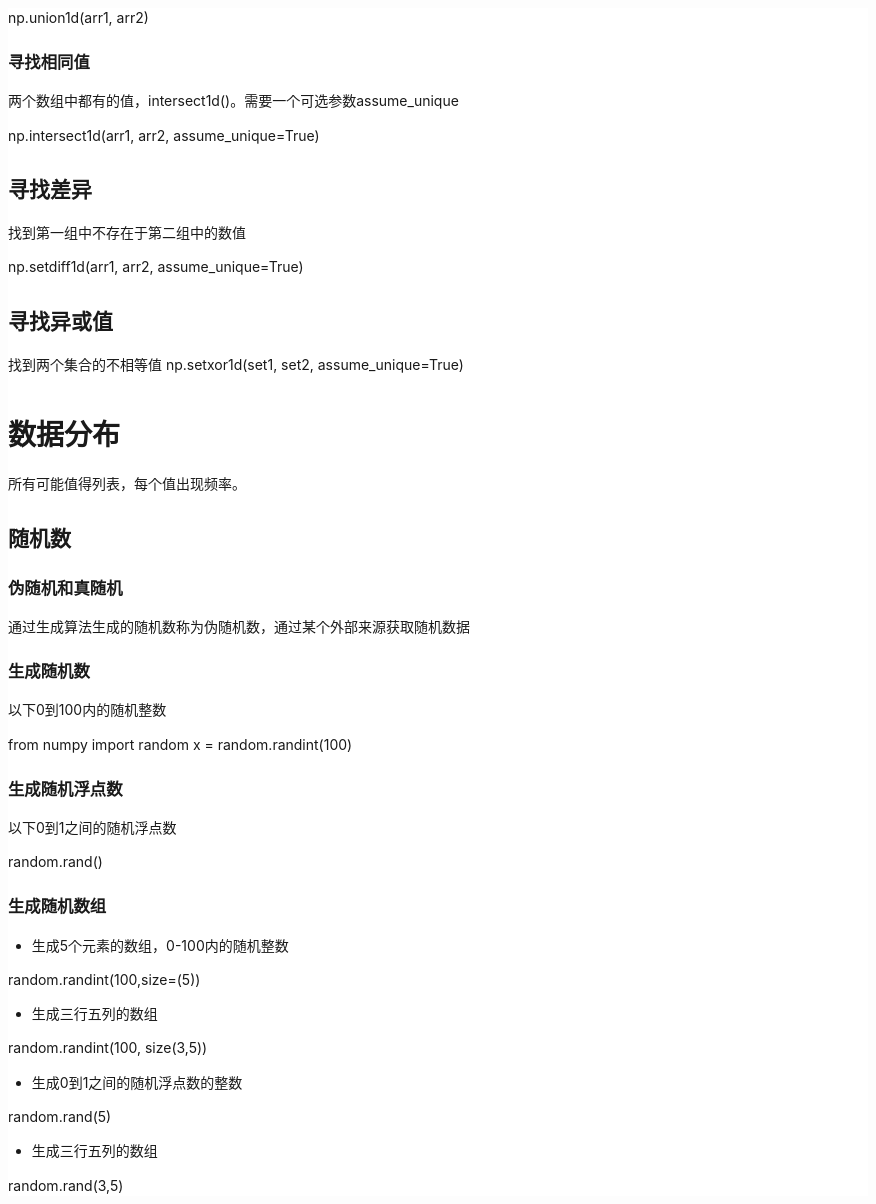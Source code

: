 np.union1d(arr1, arr2)

### 寻找相同值
两个数组中都有的值，intersect1d()。需要一个可选参数assume_unique

np.intersect1d(arr1, arr2, assume_unique=True)

## 寻找差异
找到第一组中不存在于第二组中的数值

np.setdiff1d(arr1, arr2, assume_unique=True)

## 寻找异或值
找到两个集合的不相等值
np.setxor1d(set1, set2, assume_unique=True)

# 数据分布
所有可能值得列表，每个值出现频率。

## 随机数

### 伪随机和真随机
通过生成算法生成的随机数称为伪随机数，通过某个外部来源获取随机数据

### 生成随机数
以下0到100内的随机整数

from numpy import random
x = random.randint(100)

### 生成随机浮点数
以下0到1之间的随机浮点数

random.rand()

### 生成随机数组
- 生成5个元素的数组，0-100内的随机整数

random.randint(100,size=(5))

- 生成三行五列的数组

random.randint(100, size(3,5))

- 生成0到1之间的随机浮点数的整数

random.rand(5)

- 生成三行五列的数组

random.rand(3,5)
